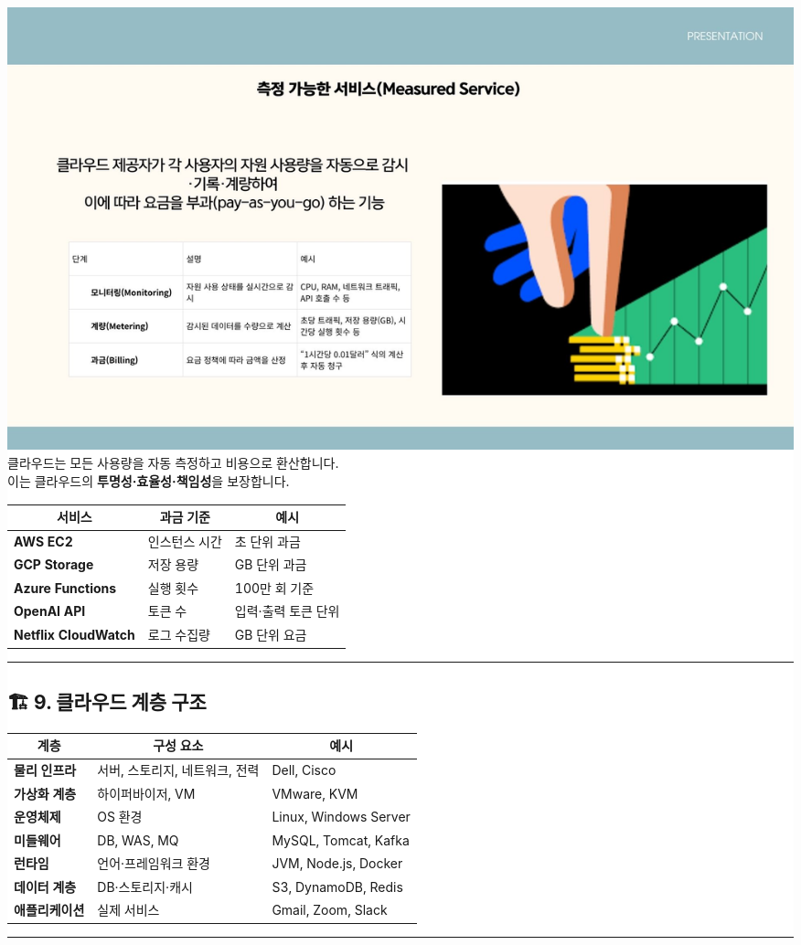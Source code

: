 ![](img/src/8.jpg)
클라우드는 모든 사용량을 자동 측정하고 비용으로 환산합니다.  
이는 클라우드의 **투명성·효율성·책임성**을 보장합니다.

| 서비스 | 과금 기준 | 예시 |
|----------|-------------|------|
| **AWS EC2** | 인스턴스 시간 | 초 단위 과금 |
| **GCP Storage** | 저장 용량 | GB 단위 과금 |
| **Azure Functions** | 실행 횟수 | 100만 회 기준 |
| **OpenAI API** | 토큰 수 | 입력·출력 토큰 단위 |
| **Netflix CloudWatch** | 로그 수집량 | GB 단위 요금 |

---

## 🏗️ 9. 클라우드 계층 구조

| 계층 | 구성 요소 | 예시 |
|------|------------|------|
| **물리 인프라** | 서버, 스토리지, 네트워크, 전력 | Dell, Cisco |
| **가상화 계층** | 하이퍼바이저, VM | VMware, KVM |
| **운영체제** | OS 환경 | Linux, Windows Server |
| **미들웨어** | DB, WAS, MQ | MySQL, Tomcat, Kafka |
| **런타임** | 언어·프레임워크 환경 | JVM, Node.js, Docker |
| **데이터 계층** | DB·스토리지·캐시 | S3, DynamoDB, Redis |
| **애플리케이션** | 실제 서비스 | Gmail, Zoom, Slack |

---